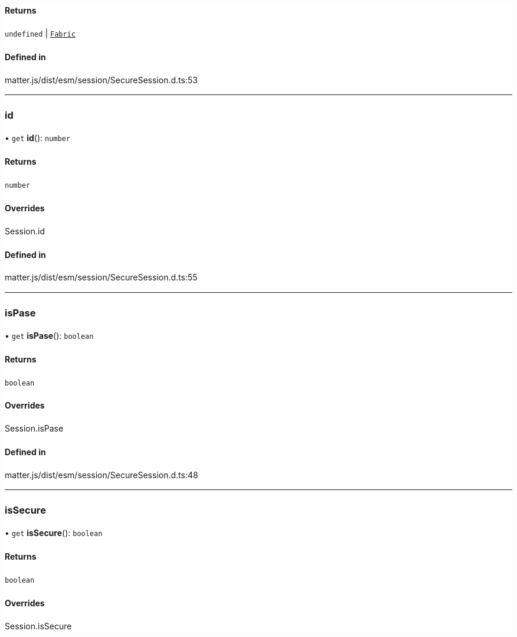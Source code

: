 #### Returns

`undefined` \| [`Fabric`](internal_.Fabric.md)

#### Defined in

matter.js/dist/esm/session/SecureSession.d.ts:53

___

### id

• `get` **id**(): `number`

#### Returns

`number`

#### Overrides

Session.id

#### Defined in

matter.js/dist/esm/session/SecureSession.d.ts:55

___

### isPase

• `get` **isPase**(): `boolean`

#### Returns

`boolean`

#### Overrides

Session.isPase

#### Defined in

matter.js/dist/esm/session/SecureSession.d.ts:48

___

### isSecure

• `get` **isSecure**(): `boolean`

#### Returns

`boolean`

#### Overrides

Session.isSecure

